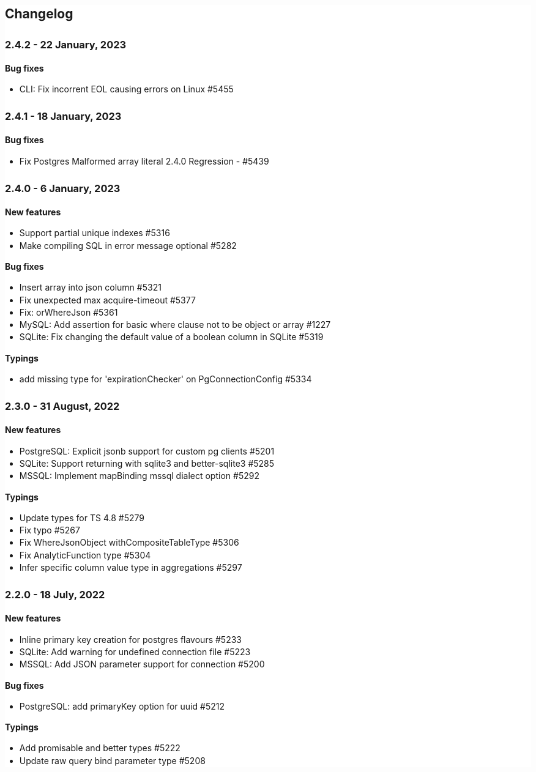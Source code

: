 ## Changelog

### 2.4.2 - 22 January, 2023

**Bug fixes**
- CLI: Fix incorrent EOL causing errors on Linux #5455

### 2.4.1 - 18 January, 2023

**Bug fixes**
- Fix Postgres Malformed array literal 2.4.0 Regression - #5439

### 2.4.0 - 6 January, 2023

**New features**
- Support partial unique indexes #5316
- Make compiling SQL in error message optional #5282

**Bug fixes**
- Insert array into json column #5321
- Fix unexpected max acquire-timeout #5377
- Fix: orWhereJson #5361
- MySQL: Add assertion for basic where clause not to be object or array #1227
- SQLite: Fix changing the default value of a boolean column in SQLite #5319

**Typings**
- add missing type for 'expirationChecker' on PgConnectionConfig #5334

### 2.3.0 - 31 August, 2022

**New features**
- PostgreSQL: Explicit jsonb support for custom pg clients #5201
- SQLite: Support returning with sqlite3 and better-sqlite3 #5285
- MSSQL: Implement mapBinding mssql dialect option #5292

**Typings**
- Update types for TS 4.8 #5279
- Fix typo #5267
- Fix WhereJsonObject withCompositeTableType #5306
- Fix AnalyticFunction type #5304
- Infer specific column value type in aggregations #5297

### 2.2.0 - 18 July, 2022

**New features**
- Inline primary key creation for postgres flavours #5233
- SQLite: Add warning for undefined connection file #5223
- MSSQL: Add JSON parameter support for connection #5200

**Bug fixes**
- PostgreSQL: add primaryKey option for uuid #5212

**Typings**
- Add promisable and better types #5222
- Update raw query bind parameter type #5208
